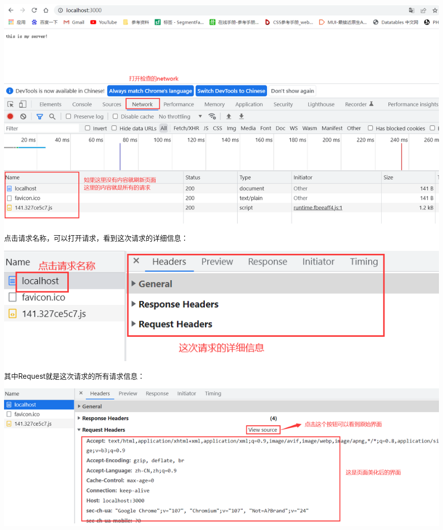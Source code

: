 ![1669345873598](./media/1669345873598.png) 

点击请求名称，可以打开请求，看到这次请求的详细信息：

![1669346008028](./media/1669346008028.png) 

其中Request就是这次请求的所有请求信息：

![1669346327898](./media/1669346327898.png) 

